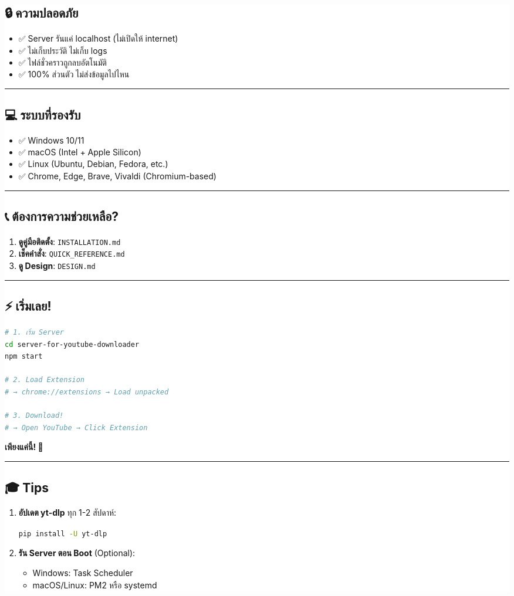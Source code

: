 ## 🔒 ความปลอดภัย

- ✅ Server รันแค่ localhost (ไม่เปิดให้ internet)
- ✅ ไม่เก็บประวัติ ไม่เก็บ logs
- ✅ ไฟล์ชั่วคราวถูกลบอัตโนมัติ
- ✅ 100% ส่วนตัว ไม่ส่งข้อมูลไปไหน

---

## 💻 ระบบที่รองรับ

- ✅ Windows 10/11
- ✅ macOS (Intel + Apple Silicon)
- ✅ Linux (Ubuntu, Debian, Fedora, etc.)
- ✅ Chrome, Edge, Brave, Vivaldi (Chromium-based)

---

## 📞 ต้องการความช่วยเหลือ?

1. **ดูคู่มือติดตั้ง**: `INSTALLATION.md`
2. **เช็คคำสั่ง**: `QUICK_REFERENCE.md`
3. **ดู Design**: `DESIGN.md`

---

## ⚡ เริ่มเลย!

```bash
# 1. เริ่ม Server
cd server-for-youtube-downloader
npm start

# 2. Load Extension
# → chrome://extensions → Load unpacked

# 3. Download!
# → Open YouTube → Click Extension
```

**เพียงแค่นี้! 🎉**

---

## 🎓 Tips

1. **อัปเดต yt-dlp** ทุก 1-2 สัปดาห์:
   ```bash
   pip install -U yt-dlp
   ```

2. **รัน Server ตอน Boot** (Optional):
   - Windows: Task Scheduler
   - macOS/Linux: PM2 หรือ systemd
